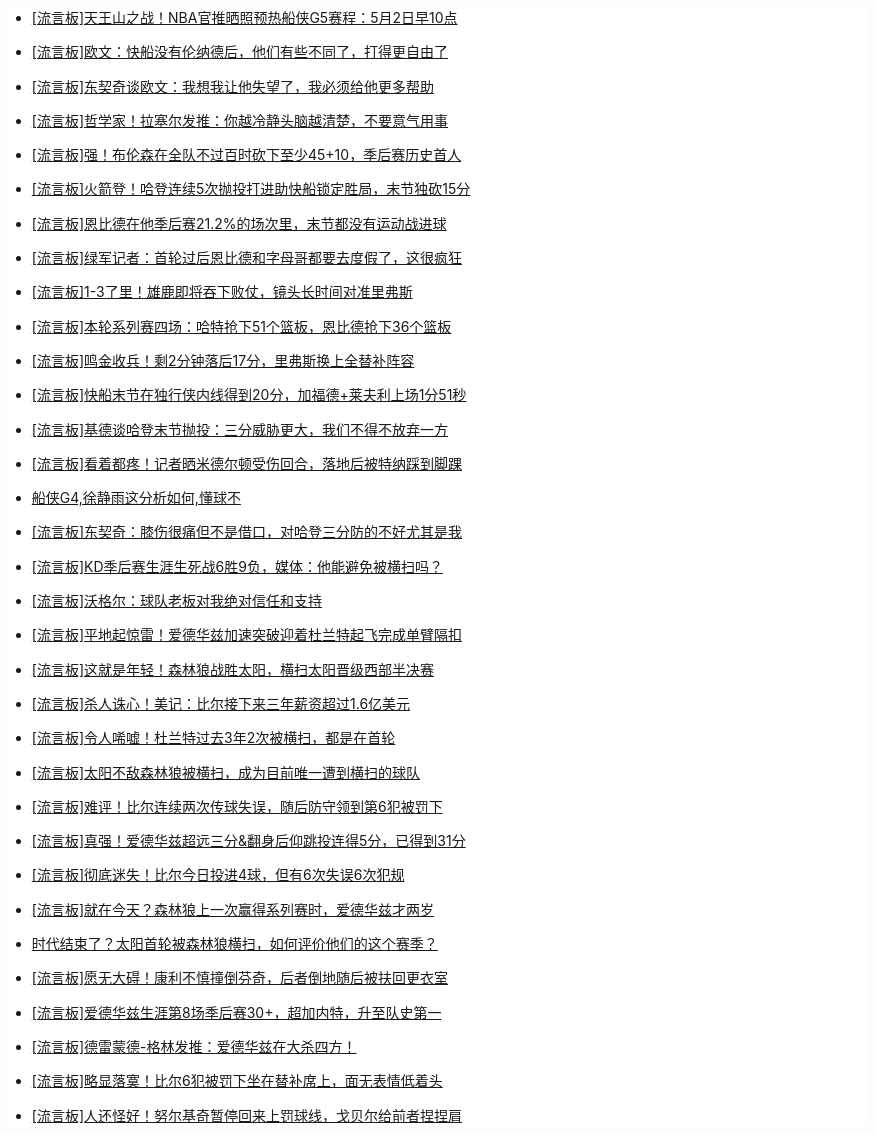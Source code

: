 + [[流言板]天王山之战！NBA官推晒照预热船侠G5赛程：5月2日早10点](https://bbs.hupu.com/626054587.html)

+ [[流言板]欧文：快船没有伦纳德后，他们有些不同了，打得更自由了](https://bbs.hupu.com/626056979.html)

+ [[流言板]东契奇谈欧文：我想我让他失望了，我必须给他更多帮助](https://bbs.hupu.com/626054006.html)

+ [[流言板]哲学家！拉塞尔发推：你越冷静头脑越清楚，不要意气用事](https://bbs.hupu.com/626054047.html)

+ [[流言板]强！布伦森在全队不过百时砍下至少45+10，季后赛历史首人](https://bbs.hupu.com/626055364.html)

+ [[流言板]火箭登！哈登连续5次抛投打进助快船锁定胜局，末节独砍15分](https://bbs.hupu.com/626050044.html)

+ [[流言板]恩比德在他季后赛21.2%的场次里，末节都没有运动战进球](https://bbs.hupu.com/626056484.html)

+ [[流言板]绿军记者：首轮过后恩比德和字母哥都要去度假了，这很疯狂](https://bbs.hupu.com/626054533.html)

+ [[流言板]1-3了里！雄鹿即将吞下败仗，镜头长时间对准里弗斯](https://bbs.hupu.com/626054449.html)

+ [[流言板]本轮系列赛四场：哈特抢下51个篮板，恩比德抢下36个篮板](https://bbs.hupu.com/626056103.html)

+ [[流言板]鸣金收兵！剩2分钟落后17分，里弗斯换上全替补阵容](https://bbs.hupu.com/626054381.html)

+ [[流言板]快船末节在独行侠内线得到20分，加福德+莱夫利上场1分51秒](https://bbs.hupu.com/626056777.html)

+ [[流言板]基德谈哈登末节抛投：三分威胁更大，我们不得不放弃一方](https://bbs.hupu.com/626056174.html)

+ [[流言板]看着都疼！记者晒米德尔顿受伤回合，落地后被特纳踩到脚踝](https://bbs.hupu.com/626055218.html)

+ [船侠G4,徐静雨这分析如何,懂球不](https://bbs.hupu.com/626051352.html)

+ [[流言板]东契奇：膝伤很痛但不是借口，对哈登三分防的不好尤其是我](https://bbs.hupu.com/626055771.html)

+ [[流言板]KD季后赛生涯生死战6胜9负，媒体：他能避免被横扫吗？](https://bbs.hupu.com/626054711.html)

+ [[流言板]沃格尔：球队老板对我绝对信任和支持](https://bbs.hupu.com/626053410.html)

+ [[流言板]平地起惊雷！爱德华兹加速突破迎着杜兰特起飞完成单臂隔扣](https://bbs.hupu.com/626057477.html)

+ [[流言板]这就是年轻！森林狼战胜太阳，横扫太阳晋级西部半决赛](https://bbs.hupu.com/626058177.html)

+ [[流言板]杀人诛心！美记：比尔接下来三年薪资超过1.6亿美元](https://bbs.hupu.com/626058196.html)

+ [[流言板]令人唏嘘！杜兰特过去3年2次被横扫，都是在首轮](https://bbs.hupu.com/626058438.html)

+ [[流言板]太阳不敌森林狼被横扫，成为目前唯一遭到横扫的球队](https://bbs.hupu.com/626058185.html)

+ [[流言板]难评！比尔连续两次传球失误，随后防守领到第6犯被罚下](https://bbs.hupu.com/626057628.html)

+ [[流言板]真强！爱德华兹超远三分&翻身后仰跳投连得5分，已得到31分](https://bbs.hupu.com/626057335.html)

+ [[流言板]彻底迷失！比尔今日投进4球，但有6次失误6次犯规](https://bbs.hupu.com/626057830.html)

+ [[流言板]就在今天？森林狼上一次赢得系列赛时，爱德华兹才两岁](https://bbs.hupu.com/626057933.html)

+ [时代结束了？太阳首轮被森林狼横扫，如何评价他们的这个赛季？](https://bbs.hupu.com/626058209.html)

+ [[流言板]愿无大碍！康利不慎撞倒芬奇，后者倒地随后被扶回更衣室](https://bbs.hupu.com/626057755.html)

+ [[流言板]爱德华兹生涯第8场季后赛30+，超加内特，升至队史第一](https://bbs.hupu.com/626057625.html)

+ [[流言板]德雷蒙德-格林发推：爱德华兹在大杀四方！](https://bbs.hupu.com/626057772.html)

+ [[流言板]略显落寞！比尔6犯被罚下坐在替补席上，面无表情低着头](https://bbs.hupu.com/626057943.html)

+ [[流言板]人还怪好！努尔基奇暂停回来上罚球线，戈贝尔给前者捏捏肩](https://bbs.hupu.com/626058134.html)

